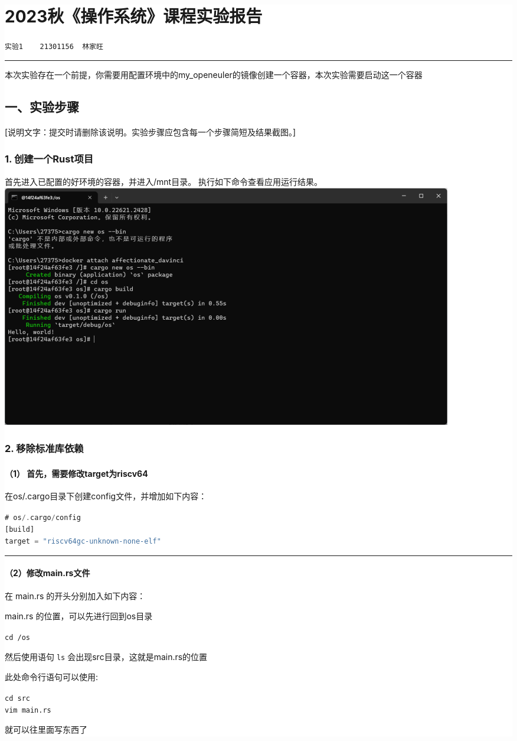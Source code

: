 # 2023秋《操作系统》课程实验报告
    实验1    21301156  林家旺

--- 
本次实验存在一个前提，你需要用配置环境中的my_openeuler的镜像创建一个容器，本次实验需要启动这一个容器


## 一、实验步骤 
[说明文字：提交时请删除该说明。实验步骤应包含每一个步骤简短及结果截图。]
### 1. 创建一个Rust项目

首先进入已配置的好环境的容器，并进入/mnt目录。
执行如下命令查看应用运行结果。
![Alt text](../image/EXP01/1.png)
### 2. 移除标准库依赖

#### （1） 首先，需要修改target为riscv64
在os/.cargo目录下创建config文件，并增加如下内容：
```rust
# os/.cargo/config
[build]
target = "riscv64gc-unknown-none-elf"
```
---
#### （2）修改main.rs文件
 在 main.rs 的开头分别加入如下内容：

main.rs 的位置，可以先进行回到os目录
```
cd /os
```
然后使用语句
```ls```
会出现src目录，这就是main.rs的位置

此处命令行语句可以使用:
```
cd src
vim main.rs
```
就可以往里面写东西了

```